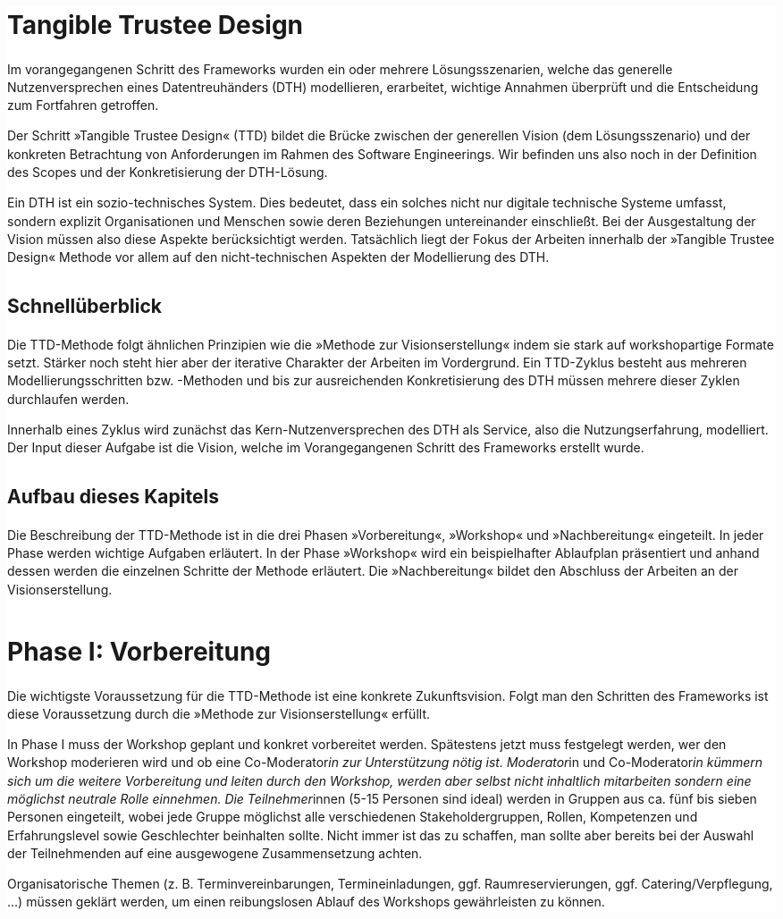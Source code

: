 # Tangible Trustee Design
Im vorangegangenen Schritt des Frameworks wurden ein oder mehrere Lösungsszenarien, welche das generelle Nutzenversprechen eines Datentreuhänders (DTH) modellieren, erarbeitet, wichtige Annahmen überprüft und die Entscheidung zum Fortfahren getroffen.

Der Schritt »Tangible Trustee Design« (TTD) bildet die Brücke zwischen der generellen Vision (dem Lösungsszenario) und der konkreten Betrachtung von Anforderungen im Rahmen des Software Engineerings. Wir befinden uns also noch in der Definition des Scopes und der Konkretisierung der DTH-Lösung.

Ein  DTH ist ein sozio-technisches System. Dies bedeutet, dass ein solches nicht nur digitale technische Systeme umfasst, sondern explizit Organisationen und Menschen sowie deren Beziehungen untereinander einschließt.  Bei der Ausgestaltung der Vision müssen also diese Aspekte berücksichtigt werden. Tatsächlich liegt der Fokus der Arbeiten innerhalb der »Tangible Trustee Design« Methode vor allem auf den nicht-technischen Aspekten der Modellierung des DTH.

## Schnellüberblick

Die TTD-Methode folgt ähnlichen Prinzipien wie die »Methode zur Visionserstellung« indem sie stark auf workshopartige Formate setzt. Stärker noch steht hier aber der iterative Charakter der Arbeiten im Vordergrund. Ein TTD-Zyklus besteht aus mehreren Modellierungsschritten bzw. -Methoden und bis zur ausreichenden Konkretisierung des DTH müssen mehrere dieser Zyklen durchlaufen werden.

Innerhalb eines Zyklus wird zunächst das Kern-Nutzenversprechen des DTH als Service, also die Nutzungserfahrung, modelliert. Der Input dieser Aufgabe ist die Vision, welche im Vorangegangenen Schritt des Frameworks erstellt wurde.

## Aufbau dieses Kapitels

Die Beschreibung der TTD-Methode ist in die drei Phasen »Vorbereitung«, »Workshop« und »Nachbereitung« eingeteilt. In jeder Phase werden wichtige Aufgaben erläutert. In der Phase »Workshop« wird ein beispielhafter Ablaufplan präsentiert und anhand dessen werden die einzelnen Schritte der Methode erläutert. Die »Nachbereitung« bildet den Abschluss der Arbeiten an der Visionserstellung.

# Phase I: Vorbereitung

Die wichtigste Voraussetzung für die TTD-Methode ist eine konkrete Zukunftsvision. Folgt man den Schritten des Frameworks ist diese Voraussetzung durch die »Methode zur Visionserstellung« erfüllt.

In Phase I muss der Workshop geplant und konkret vorbereitet werden. Spätestens jetzt muss festgelegt werden, wer den Workshop moderieren wird und ob eine Co-Moderator*in zur Unterstützung nötig ist. Moderator*in und Co-Moderator*in kümmern sich um die weitere Vorbereitung und leiten durch den Workshop, werden aber selbst nicht inhaltlich mitarbeiten sondern eine möglichst neutrale Rolle einnehmen. Die Teilnehmer*innen (5-15 Personen sind ideal) werden in Gruppen aus ca. fünf bis sieben Personen eingeteilt, wobei jede Gruppe möglichst alle verschiedenen Stakeholdergruppen, Rollen, Kompetenzen und Erfahrungslevel sowie Geschlechter beinhalten sollte. Nicht immer ist das zu schaffen, man sollte aber bereits bei der Auswahl der Teilnehmenden auf eine ausgewogene Zusammensetzung achten.

Organisatorische Themen (z. B. Terminvereinbarungen, Termineinladungen, ggf. Raumreservierungen, ggf. Catering/Verpflegung, …) müssen geklärt werden, um einen reibungslosen Ablauf des Workshops gewährleisten zu können.
